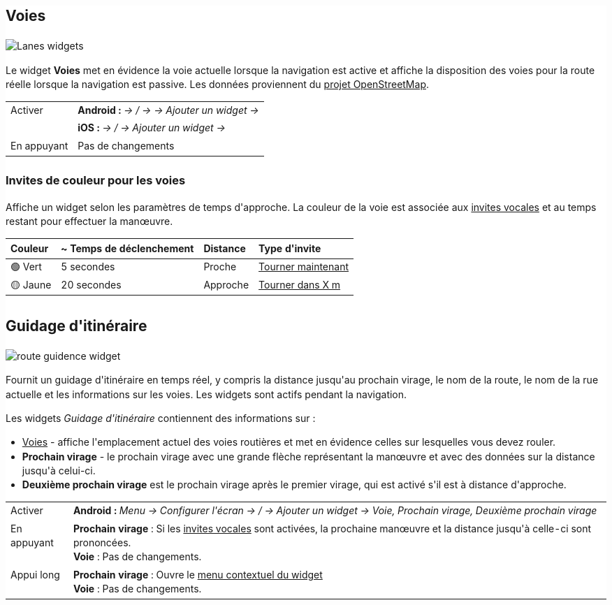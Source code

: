 
## Voies

![Lanes widgets](@site/static/img/widgets/lanes_widget.png)

Le widget **Voies** met en évidence la voie actuelle lorsque la navigation est active et affiche la disposition des voies pour la route réelle lorsque la navigation est passive. Les données proviennent du [projet OpenStreetMap](https://wiki.openstreetmap.org/wiki/Key:turn).

| | |
|:------------|:------------|
| Activer | **Android :** *<Translate android="true" ids="shared_string_menu,map_widget_config"/> → <Translate android="true" ids="top_widgets_panel"/>/<Translate android="true" ids="bottom_widgets_panel"/> → <Translate android="true" ids="route_guidance"/> → Ajouter un widget → <Translate android="true" ids="show_lanes"/>* |
|   | **iOS :** *<Translate android="true" ids="shared_string_menu,map_widget_config"/> → <Translate android="true" ids="top_widgets_panel"/>/<Translate android="true" ids="bottom_widgets_panel"/> → Ajouter un widget → <Translate android="true" ids="show_lanes"/>* |
| En appuyant | Pas de changements |

### Invites de couleur pour les voies

Affiche un widget selon les paramètres de temps d'approche. La couleur de la voie est associée aux [invites vocales](../navigation/guidance/voice-navigation.md) et au temps restant pour effectuer la manœuvre.

| Couleur     | ~ Temps de déclenchement | Distance    | Type d'invite |
| :-------- | :------------- | :---------- | :---------- |
| 🟢 Vert  | 5 secondes      | Proche    | [Tourner maintenant](../../technical/algorithms/voice-prompt-triggering.md#trigger-behavior) |
| 🟡 Jaune | 20 secondes     | Approche | [Tourner dans X m](../../technical/algorithms/voice-prompt-triggering.md#trigger-behavior) |


## Guidage d'itinéraire

<InfoAndroidOnly />

![route guidence widget](@site/static/img/widgets/route_guidence_widgets_andr.png)

Fournit un guidage d'itinéraire en temps réel, y compris la distance jusqu'au prochain virage, le nom de la route, le nom de la rue actuelle et les informations sur les voies. Les widgets sont actifs pendant la navigation.

Les widgets *Guidage d'itinéraire* contiennent des informations sur :

- [Voies](#lanes) - affiche l'emplacement actuel des voies routières et met en évidence celles sur lesquelles vous devez rouler.
- **Prochain virage** - le prochain virage avec une grande flèche représentant la manœuvre et avec des données sur la distance jusqu'à celui-ci.
- **Deuxième prochain virage** est le prochain virage après le premier virage, qui est activé s'il est à distance d'approche.

| | |
|:------------|:------------|
| Activer      | **Android :** *Menu → Configurer l'écran → <Translate android="true" ids="top_widgets_panel"/>/<Translate android="true" ids="bottom_widgets_panel"/> → Ajouter un widget → Voie, Prochain virage, Deuxième prochain virage*  |
| En appuyant  | **Prochain virage** : Si les [invites vocales](../navigation/guidance/voice-navigation.md) sont activées, la prochaine manœuvre et la distance jusqu'à celle-ci sont prononcées. <br/> **Voie** : Pas de changements. |
| Appui long    | **Prochain virage** : Ouvre le [menu contextuel du widget](../widgets/configure-screen.md#widget-context-menu) <br/> **Voie** : Pas de changements. |

